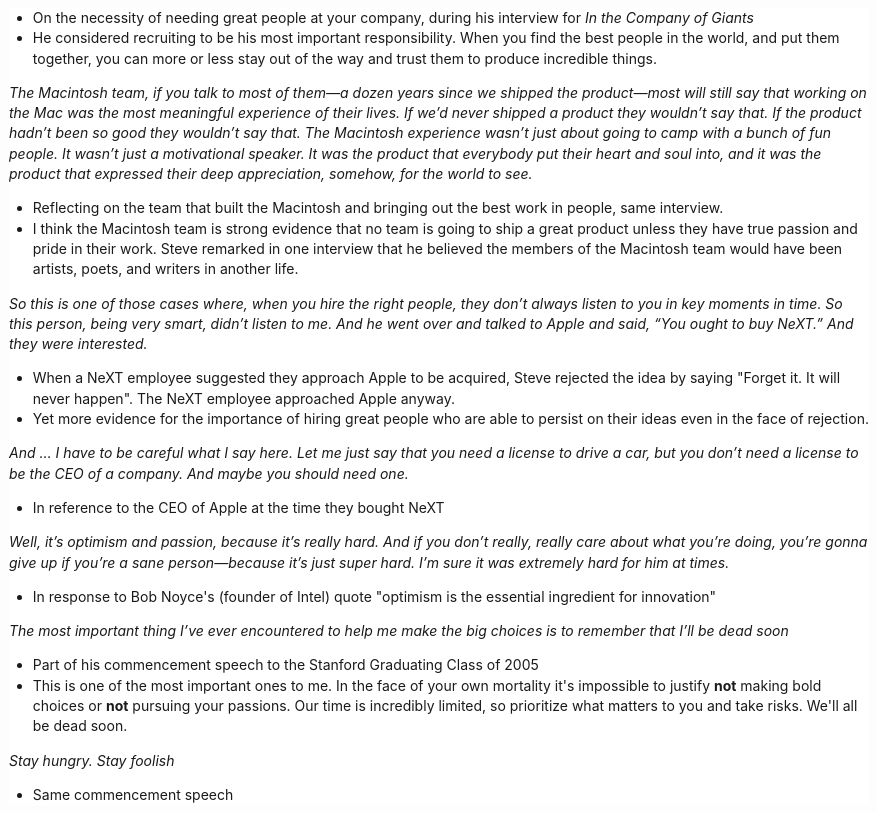 - On the necessity of needing great people at your company, during his interview for _In the Company of Giants_
- He considered recruiting to be his most important responsibility. When you find the best people in the world, and put them together, you can more or less stay out of the way and trust them to produce incredible things.

_The Macintosh team, if you talk to most of them—a dozen years since we shipped the product—most will still say that working on the Mac was the most meaningful experience of their lives. If we’d never shipped a product they wouldn’t say that. If the product hadn’t been so good they wouldn’t say that. The Macintosh experience wasn’t just about going to camp with a bunch of fun people. It wasn’t just a motivational speaker. It was the product that everybody put their heart and soul into, and it was the product that expressed their deep appreciation, somehow, for the world to see._

- Reflecting on the team that built the Macintosh and bringing out the best work in people, same interview.
- I think the Macintosh team is strong evidence that no team is going to ship a great product unless they have true passion and pride in their work. Steve remarked in one interview that he believed the members of the Macintosh team would have been artists, poets, and writers in another life.

_So this is one of those cases where, when you hire the right people, they don’t always listen to you in key moments in time. So this person, being very smart, didn’t listen to me. And he went over and talked to Apple and said, “You ought to buy NeXT.” And they were interested._

- When a NeXT employee suggested they approach Apple to be acquired, Steve rejected the idea by saying "Forget it. It will never happen". The NeXT employee approached Apple anyway.
- Yet more evidence for the importance of hiring great people who are able to persist on their ideas even in the face of rejection.

_And … I have to be careful what I say here. Let me just say that you need a license to drive a car, but you don’t need a license to be the CEO of a company. And maybe you should need one._

- In reference to the CEO of Apple at the time they bought NeXT

_Well, it’s optimism and passion, because it’s really hard. And if you don’t really, really care about what you’re doing, you’re gonna give up if you’re a sane person—because it’s just super hard. I’m sure it was extremely hard for him at times._

- In response to Bob Noyce's (founder of Intel) quote "optimism is the essential ingredient for innovation"

_The most important thing I’ve ever encountered to help me make the big choices is to remember that I’ll be dead soon_

- Part of his commencement speech to the Stanford Graduating Class of 2005
- This is one of the most important ones to me. In the face of your own mortality it's impossible to justify **not** making bold choices or **not** pursuing your passions. Our time is incredibly limited, so prioritize what matters to you and take risks. We'll all be dead soon.

_Stay hungry. Stay foolish_

- Same commencement speech
